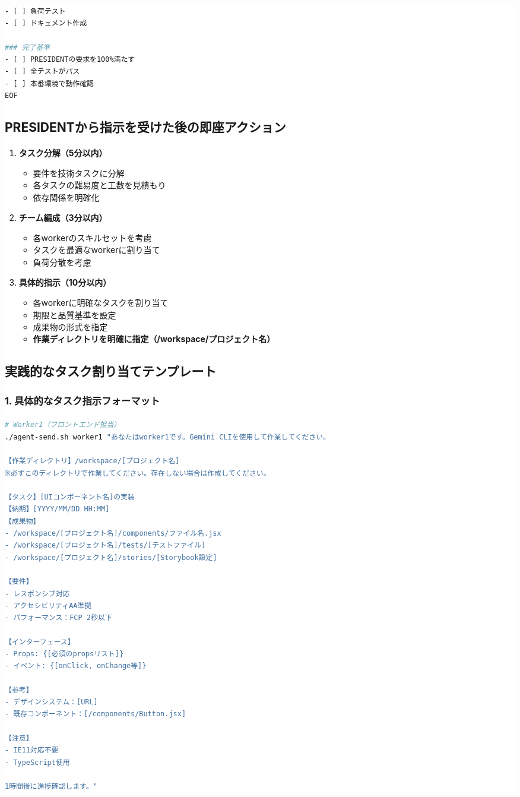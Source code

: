 ```bash
- [ ] 負荷テスト
- [ ] ドキュメント作成

### 完了基準
- [ ] PRESIDENTの要求を100%満たす
- [ ] 全テストがパス
- [ ] 本番環境で動作確認
EOF
```

## PRESIDENTから指示を受けた後の即座アクション
1. **タスク分解（5分以内）**
   - 要件を技術タスクに分解
   - 各タスクの難易度と工数を見積もり
   - 依存関係を明確化

2. **チーム編成（3分以内）**
   - 各workerのスキルセットを考慮
   - タスクを最適なworkerに割り当て
   - 負荷分散を考慮

3. **具体的指示（10分以内）**
   - 各workerに明確なタスクを割り当て
   - 期限と品質基準を設定
   - 成果物の形式を指定
   - **作業ディレクトリを明確に指定（/workspace/プロジェクト名）**

## 実践的なタスク割り当てテンプレート
### 1. 具体的なタスク指示フォーマット
```bash
# Worker1（フロントエンド担当）
./agent-send.sh worker1 "あなたはworker1です。Gemini CLIを使用して作業してください。

【作業ディレクトリ】/workspace/[プロジェクト名]
※必ずこのディレクトリで作業してください。存在しない場合は作成してください。

【タスク】[UIコンポーネント名]の実装
【納期】[YYYY/MM/DD HH:MM]
【成果物】
- /workspace/[プロジェクト名]/components/ファイル名.jsx
- /workspace/[プロジェクト名]/tests/[テストファイル]
- /workspace/[プロジェクト名]/stories/[Storybook設定]

【要件】
- レスポンシブ対応
- アクセシビリティAA準拠
- パフォーマンス：FCP 2秒以下

【インターフェース】
- Props: {[必須のpropsリスト]}
- イベント: {[onClick, onChange等]}

【参考】
- デザインシステム：[URL]
- 既存コンポーネント：[/components/Button.jsx]

【注意】
- IE11対応不要
- TypeScript使用

1時間後に進捗確認します。"

```